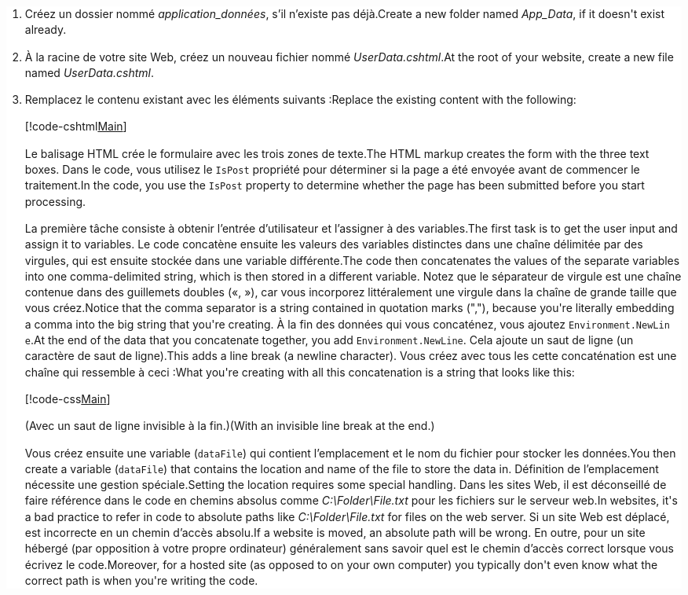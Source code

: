 1. <span data-ttu-id="a244b-128">Créez un dossier nommé *application\_données*, s’il n’existe pas déjà.</span><span class="sxs-lookup"><span data-stu-id="a244b-128">Create a new folder named *App\_Data*, if it doesn't exist already.</span></span>
2. <span data-ttu-id="a244b-129">À la racine de votre site Web, créez un nouveau fichier nommé *UserData.cshtml*.</span><span class="sxs-lookup"><span data-stu-id="a244b-129">At the root of your website, create a new file named *UserData.cshtml*.</span></span>
3. <span data-ttu-id="a244b-130">Remplacez le contenu existant avec les éléments suivants :</span><span class="sxs-lookup"><span data-stu-id="a244b-130">Replace the existing content with the following:</span></span> 

    [!code-cshtml[Main](working-with-files/samples/sample1.cshtml)]

    <span data-ttu-id="a244b-131">Le balisage HTML crée le formulaire avec les trois zones de texte.</span><span class="sxs-lookup"><span data-stu-id="a244b-131">The HTML markup creates the form with the three text boxes.</span></span> <span data-ttu-id="a244b-132">Dans le code, vous utilisez le `IsPost` propriété pour déterminer si la page a été envoyée avant de commencer le traitement.</span><span class="sxs-lookup"><span data-stu-id="a244b-132">In the code, you use the `IsPost` property to determine whether the page has been submitted before you start processing.</span></span>

    <span data-ttu-id="a244b-133">La première tâche consiste à obtenir l’entrée d’utilisateur et l’assigner à des variables.</span><span class="sxs-lookup"><span data-stu-id="a244b-133">The first task is to get the user input and assign it to variables.</span></span> <span data-ttu-id="a244b-134">Le code concatène ensuite les valeurs des variables distinctes dans une chaîne délimitée par des virgules, qui est ensuite stockée dans une variable différente.</span><span class="sxs-lookup"><span data-stu-id="a244b-134">The code then concatenates the values of the separate variables into one comma-delimited string, which is then stored in a different variable.</span></span> <span data-ttu-id="a244b-135">Notez que le séparateur de virgule est une chaîne contenue dans des guillemets doubles («, »), car vous incorporez littéralement une virgule dans la chaîne de grande taille que vous créez.</span><span class="sxs-lookup"><span data-stu-id="a244b-135">Notice that the comma separator is a string contained in quotation marks (","), because you're literally embedding a comma into the big string that you're creating.</span></span> <span data-ttu-id="a244b-136">À la fin des données qui vous concaténez, vous ajoutez `Environment.NewLine`.</span><span class="sxs-lookup"><span data-stu-id="a244b-136">At the end of the data that you concatenate together, you add `Environment.NewLine`.</span></span> <span data-ttu-id="a244b-137">Cela ajoute un saut de ligne (un caractère de saut de ligne).</span><span class="sxs-lookup"><span data-stu-id="a244b-137">This adds a line break (a newline character).</span></span> <span data-ttu-id="a244b-138">Vous créez avec tous les cette concaténation est une chaîne qui ressemble à ceci :</span><span class="sxs-lookup"><span data-stu-id="a244b-138">What you're creating with all this concatenation is a string that looks like this:</span></span>

    [!code-css[Main](working-with-files/samples/sample2.css)]

    <span data-ttu-id="a244b-139">(Avec un saut de ligne invisible à la fin.)</span><span class="sxs-lookup"><span data-stu-id="a244b-139">(With an invisible line break at the end.)</span></span>

    <span data-ttu-id="a244b-140">Vous créez ensuite une variable (`dataFile`) qui contient l’emplacement et le nom du fichier pour stocker les données.</span><span class="sxs-lookup"><span data-stu-id="a244b-140">You then create a variable (`dataFile`) that contains the location and name of the file to store the data in.</span></span> <span data-ttu-id="a244b-141">Définition de l’emplacement nécessite une gestion spéciale.</span><span class="sxs-lookup"><span data-stu-id="a244b-141">Setting the location requires some special handling.</span></span> <span data-ttu-id="a244b-142">Dans les sites Web, il est déconseillé de faire référence dans le code en chemins absolus comme *C:\Folder\File.txt* pour les fichiers sur le serveur web.</span><span class="sxs-lookup"><span data-stu-id="a244b-142">In websites, it's a bad practice to refer in code to absolute paths like *C:\Folder\File.txt* for files on the web server.</span></span> <span data-ttu-id="a244b-143">Si un site Web est déplacé, est incorrecte en un chemin d’accès absolu.</span><span class="sxs-lookup"><span data-stu-id="a244b-143">If a website is moved, an absolute path will be wrong.</span></span> <span data-ttu-id="a244b-144">En outre, pour un site hébergé (par opposition à votre propre ordinateur) généralement sans savoir quel est le chemin d’accès correct lorsque vous écrivez le code.</span><span class="sxs-lookup"><span data-stu-id="a244b-144">Moreover, for a hosted site (as opposed to on your own computer) you typically don't even know what the correct path is when you're writing the code.</span></span>
